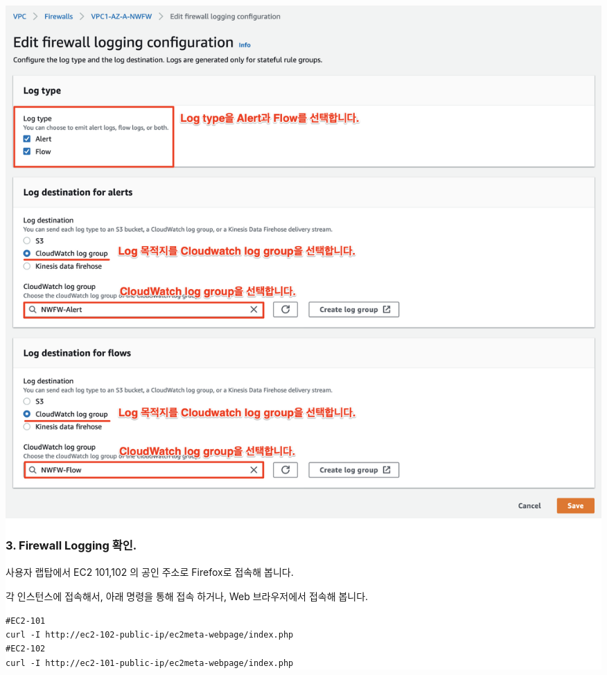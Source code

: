 ![](.gitbook/assets/image%20%2880%29.png)

### 3. Firewall Logging 확인.

사용자 랩탑에서 EC2 101,102 의 공인 주소로 Firefox로 접속해 봅니다.

각 인스턴스에 접속해서,  아래 명령을 통해 접속 하거나, Web 브라우저에서 접속해 봅니다.

```text
#EC2-101
curl -I http://ec2-102-public-ip/ec2meta-webpage/index.php
#EC2-102
curl -I http://ec2-101-public-ip/ec2meta-webpage/index.php

```
